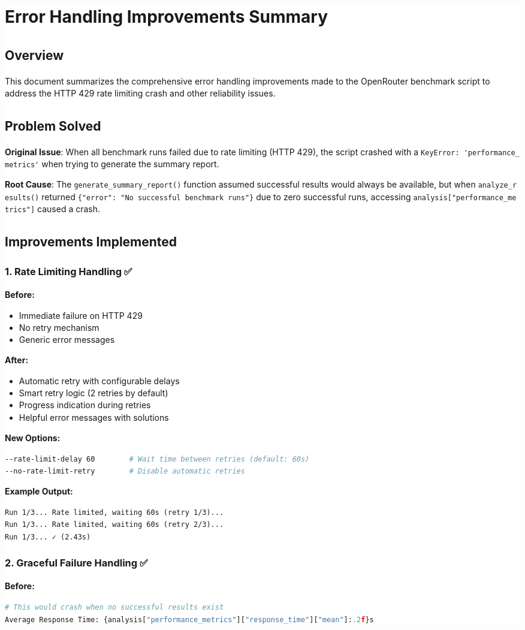 # Error Handling Improvements Summary

## Overview

This document summarizes the comprehensive error handling improvements made to the OpenRouter benchmark script to address the HTTP 429 rate limiting crash and other reliability issues.

## Problem Solved

**Original Issue**: When all benchmark runs failed due to rate limiting (HTTP 429), the script crashed with a `KeyError: 'performance_metrics'` when trying to generate the summary report.

**Root Cause**: The `generate_summary_report()` function assumed successful results would always be available, but when `analyze_results()` returned `{"error": "No successful benchmark runs"}` due to zero successful runs, accessing `analysis["performance_metrics"]` caused a crash.

## Improvements Implemented

### 1. **Rate Limiting Handling** ✅

**Before:**
- Immediate failure on HTTP 429
- No retry mechanism
- Generic error messages

**After:**
- Automatic retry with configurable delays
- Smart retry logic (2 retries by default)
- Progress indication during retries
- Helpful error messages with solutions

**New Options:**
```bash
--rate-limit-delay 60        # Wait time between retries (default: 60s)
--no-rate-limit-retry        # Disable automatic retries
```

**Example Output:**
```
Run 1/3... Rate limited, waiting 60s (retry 1/3)...
Run 1/3... Rate limited, waiting 60s (retry 2/3)...
Run 1/3... ✓ (2.43s)
```

### 2. **Graceful Failure Handling** ✅

**Before:**
```python
# This would crash when no successful results exist
Average Response Time: {analysis["performance_metrics"]["response_time"]["mean"]:.2f}s
```
